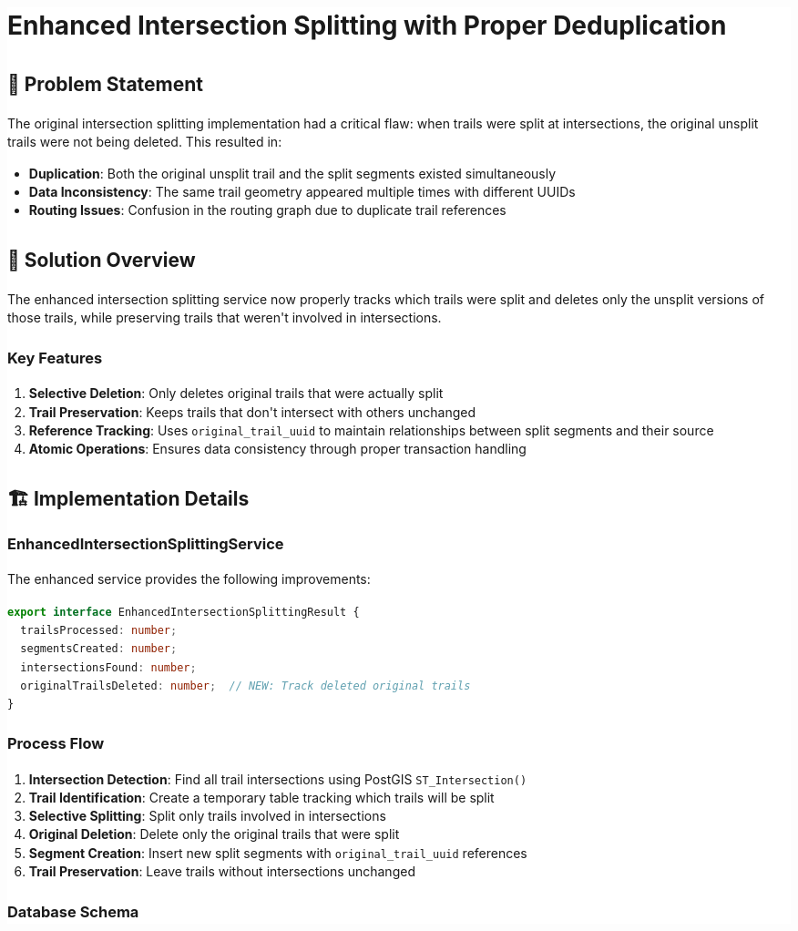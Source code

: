 # Enhanced Intersection Splitting with Proper Deduplication

## 🎯 Problem Statement

The original intersection splitting implementation had a critical flaw: when trails were split at intersections, the original unsplit trails were not being deleted. This resulted in:

- **Duplication**: Both the original unsplit trail and the split segments existed simultaneously
- **Data Inconsistency**: The same trail geometry appeared multiple times with different UUIDs
- **Routing Issues**: Confusion in the routing graph due to duplicate trail references

## 🔧 Solution Overview

The enhanced intersection splitting service now properly tracks which trails were split and deletes only the unsplit versions of those trails, while preserving trails that weren't involved in intersections.

### Key Features

1. **Selective Deletion**: Only deletes original trails that were actually split
2. **Trail Preservation**: Keeps trails that don't intersect with others unchanged
3. **Reference Tracking**: Uses `original_trail_uuid` to maintain relationships between split segments and their source
4. **Atomic Operations**: Ensures data consistency through proper transaction handling

## 🏗️ Implementation Details

### EnhancedIntersectionSplittingService

The enhanced service provides the following improvements:

```typescript
export interface EnhancedIntersectionSplittingResult {
  trailsProcessed: number;
  segmentsCreated: number;
  intersectionsFound: number;
  originalTrailsDeleted: number;  // NEW: Track deleted original trails
}
```

### Process Flow

1. **Intersection Detection**: Find all trail intersections using PostGIS `ST_Intersection()`
2. **Trail Identification**: Create a temporary table tracking which trails will be split
3. **Selective Splitting**: Split only trails involved in intersections
4. **Original Deletion**: Delete only the original trails that were split
5. **Segment Creation**: Insert new split segments with `original_trail_uuid` references
6. **Trail Preservation**: Leave trails without intersections unchanged

### Database Schema
